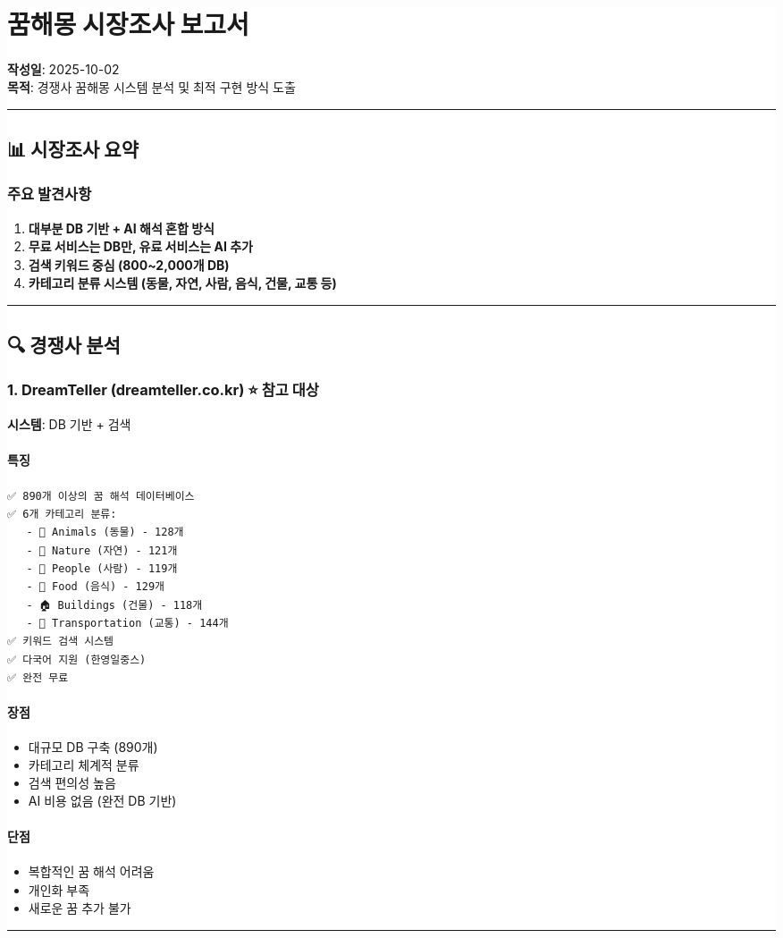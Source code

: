 # 꿈해몽 시장조사 보고서

**작성일**: 2025-10-02  
**목적**: 경쟁사 꿈해몽 시스템 분석 및 최적 구현 방식 도출

---

## 📊 시장조사 요약

### 주요 발견사항
1. **대부분 DB 기반 + AI 해석 혼합 방식**
2. **무료 서비스는 DB만, 유료 서비스는 AI 추가**
3. **검색 키워드 중심 (800~2,000개 DB)**
4. **카테고리 분류 시스템 (동물, 자연, 사람, 음식, 건물, 교통 등)**

---

## 🔍 경쟁사 분석

### 1. DreamTeller (dreamteller.co.kr) ⭐ 참고 대상
**시스템**: DB 기반 + 검색

#### 특징
```
✅ 890개 이상의 꿈 해석 데이터베이스
✅ 6개 카테고리 분류:
   - 🐯 Animals (동물) - 128개
   - 🌊 Nature (자연) - 121개
   - 👥 People (사람) - 119개
   - 🍎 Food (음식) - 129개
   - 🏠 Buildings (건물) - 118개
   - 🚗 Transportation (교통) - 144개
✅ 키워드 검색 시스템
✅ 다국어 지원 (한영일중스)
✅ 완전 무료
```

#### 장점
- 대규모 DB 구축 (890개)
- 카테고리 체계적 분류
- 검색 편의성 높음
- AI 비용 없음 (완전 DB 기반)

#### 단점
- 복합적인 꿈 해석 어려움
- 개인화 부족
- 새로운 꿈 추가 불가

---
